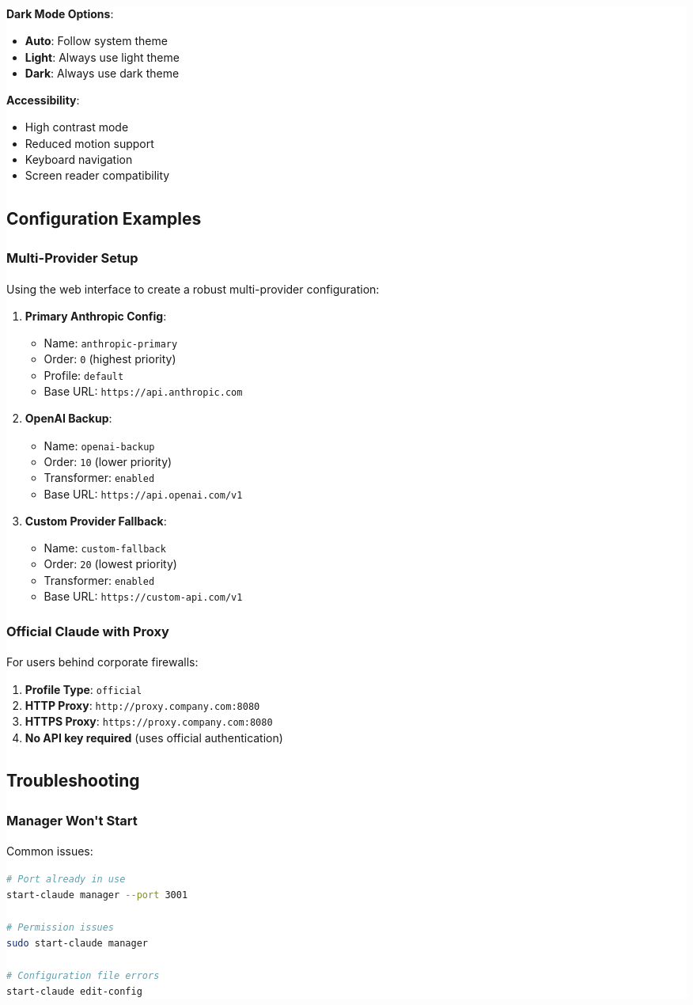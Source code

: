 **Dark Mode Options**:

- **Auto**: Follow system theme
- **Light**: Always use light theme
- **Dark**: Always use dark theme

**Accessibility**:

- High contrast mode
- Reduced motion support
- Keyboard navigation
- Screen reader compatibility

## Configuration Examples

### Multi-Provider Setup

Using the web interface to create a robust multi-provider configuration:

1. **Primary Anthropic Config**:
   - Name: `anthropic-primary`
   - Order: `0` (highest priority)
   - Profile: `default`
   - Base URL: `https://api.anthropic.com`

2. **OpenAI Backup**:
   - Name: `openai-backup`
   - Order: `10` (lower priority)
   - Transformer: `enabled`
   - Base URL: `https://api.openai.com/v1`

3. **Custom Provider Fallback**:
   - Name: `custom-fallback`
   - Order: `20` (lowest priority)
   - Transformer: `enabled`
   - Base URL: `https://custom-api.com/v1`

### Official Claude with Proxy

For users behind corporate firewalls:

1. **Profile Type**: `official`
2. **HTTP Proxy**: `http://proxy.company.com:8080`
3. **HTTPS Proxy**: `https://proxy.company.com:8080`
4. **No API key required** (uses official authentication)

## Troubleshooting

### Manager Won't Start

Common issues:

```bash
# Port already in use
start-claude manager --port 3001

# Permission issues
sudo start-claude manager

# Configuration file errors
start-claude edit-config
```
